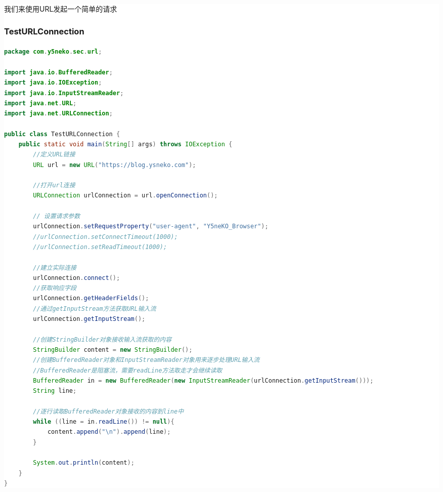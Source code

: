我们来使用URL发起一个简单的请求

### TestURLConnection

```java
package com.y5neko.sec.url;

import java.io.BufferedReader;
import java.io.IOException;
import java.io.InputStreamReader;
import java.net.URL;
import java.net.URLConnection;

public class TestURLConnection {
    public static void main(String[] args) throws IOException {
        //定义URL链接
        URL url = new URL("https://blog.ysneko.com");

        //打开url连接
        URLConnection urlConnection = url.openConnection();

        // 设置请求参数
        urlConnection.setRequestProperty("user-agent", "Y5neKO_Browser");
        //urlConnection.setConnectTimeout(1000);
        //urlConnection.setReadTimeout(1000);

        //建立实际连接
        urlConnection.connect();
        //获取响应字段
        urlConnection.getHeaderFields();
        //通过getInputStream方法获取URL输入流
        urlConnection.getInputStream();

        //创建StringBuilder对象接收输入流获取的内容
        StringBuilder content = new StringBuilder();
        //创建BufferedReader对象和InputStreamReader对象用来逐步处理URL输入流
        //BufferedReader是阻塞流，需要readLine方法取走才会继续读取
        BufferedReader in = new BufferedReader(new InputStreamReader(urlConnection.getInputStream()));
        String line;

        //逐行读取BufferedReader对象接收的内容到line中
        while ((line = in.readLine()) != null){
            content.append("\n").append(line);
        }

        System.out.println(content);
    }
}
```
